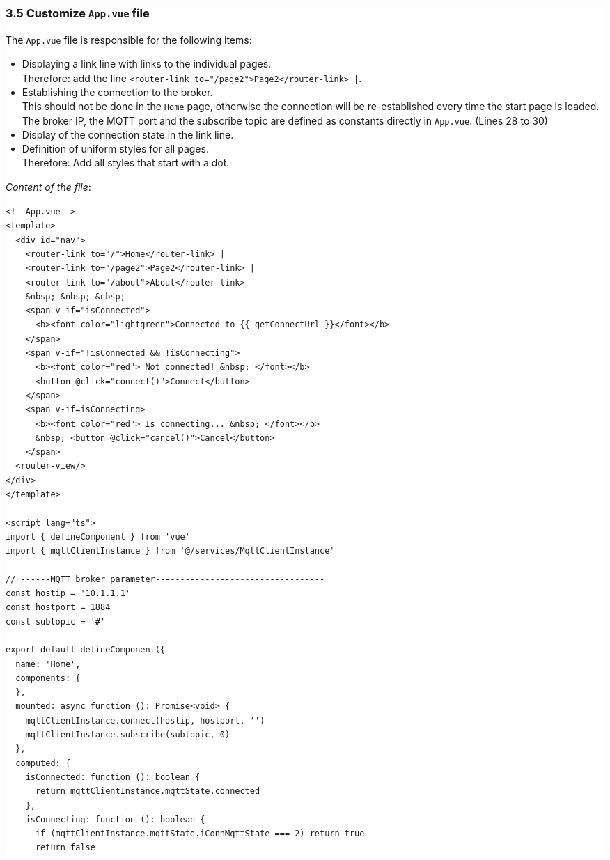 ```   
```   

### 3.5 Customize `App.vue` file   
The `App.vue` file is responsible for the following items:   
  * Displaying a link line with links to the individual pages.   
    Therefore: add the line `<router-link to="/page2">Page2</router-link> |`.   
  * Establishing the connection to the broker.   
    This should not be done in the `Home` page, otherwise the connection will be re-established every time the start page is loaded.   
    The broker IP, the MQTT port and the subscribe topic are defined as constants directly in `App.vue`. (Lines 28 to 30)   
  * Display of the connection state in the link line.   
  * Definition of uniform styles for all pages.   
    Therefore: Add all styles that start with a dot.   

_Content of the file_:   
```   
<!--App.vue-->
<template>
  <div id="nav">
    <router-link to="/">Home</router-link> |
    <router-link to="/page2">Page2</router-link> |
    <router-link to="/about">About</router-link>
    &nbsp; &nbsp; &nbsp;
    <span v-if="isConnected">
      <b><font color="lightgreen">Connected to {{ getConnectUrl }}</font></b>
    </span>
    <span v-if="!isConnected && !isConnecting">
      <b><font color="red"> Not connected! &nbsp; </font></b>
      <button @click="connect()">Connect</button>
    </span>
    <span v-if=isConnecting>
      <b><font color="red"> Is connecting... &nbsp; </font></b>
      &nbsp; <button @click="cancel()">Cancel</button>
    </span>
  <router-view/>
</div>
</template>

<script lang="ts">
import { defineComponent } from 'vue'
import { mqttClientInstance } from '@/services/MqttClientInstance'

// ------MQTT broker parameter----------------------------------
const hostip = '10.1.1.1'
const hostport = 1884
const subtopic = '#'

export default defineComponent({
  name: 'Home',
  components: {
  },
  mounted: async function (): Promise<void> {
    mqttClientInstance.connect(hostip, hostport, '')
    mqttClientInstance.subscribe(subtopic, 0)
  },
  computed: {
    isConnected: function (): boolean {
      return mqttClientInstance.mqttState.connected
    },
    isConnecting: function (): boolean {
      if (mqttClientInstance.mqttState.iConnMqttState === 2) return true
      return false
```